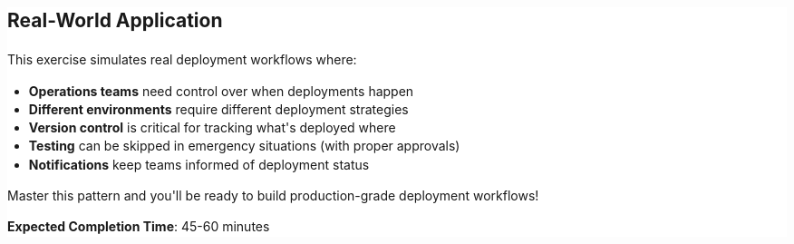 
## Real-World Application

This exercise simulates real deployment workflows where:
- **Operations teams** need control over when deployments happen
- **Different environments** require different deployment strategies
- **Version control** is critical for tracking what's deployed where
- **Testing** can be skipped in emergency situations (with proper approvals)
- **Notifications** keep teams informed of deployment status

Master this pattern and you'll be ready to build production-grade deployment workflows!

**Expected Completion Time**: 45-60 minutes
